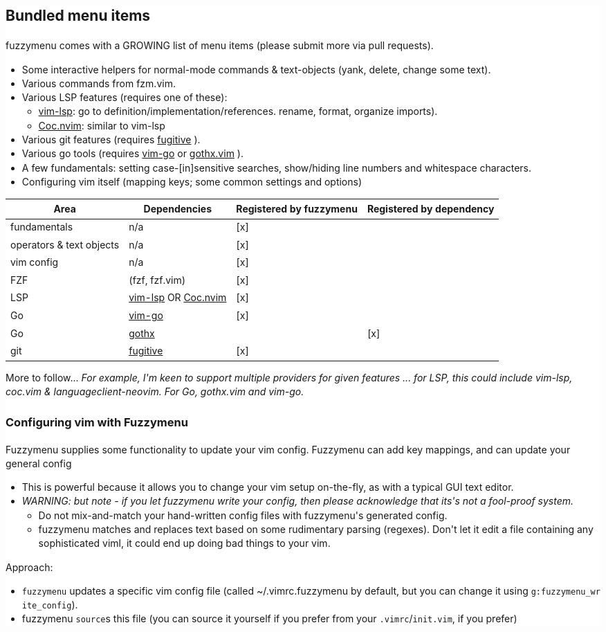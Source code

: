## Bundled menu items

fuzzymenu comes with a GROWING list of menu items (please submit more via pull requests).

 * Some interactive helpers for normal-mode commands & text-objects (yank, delete, change some text).
 * Various commands from fzm.vim.
 * Various LSP features (requires one of these):
   * [vim-lsp](https://github.com/prabirshrestha/vim-lsp): go to definition/implementation/references. rename, format, organize imports).
   * [Coc.nvim](https://github.com/neoclide/coc.nvim): similar to vim-lsp
 * Various git features (requires [fugitive](https://github.com/tpope/vim-fugitive) ).
 * Various go tools (requires [vim-go](https://github.com/fatih/vim-go) or [gothx.vim](https://github.com/laher/gothx.vim) ).
 * A few fundamentals: setting case-[in]sensitive searches, show/hiding line numbers and whitespace characters.
 * Configuring vim itself (mapping keys; some common settings and options)

| Area           | Dependencies   | Registered by fuzzymenu | Registered by dependency |
|----------------|----------------|-------------------------|--------------------------|
| fundamentals   | n/a            | [x]                     |                          |
| operators & text objects | n/a  | [x]                     |                          |
| vim config     | n/a            | [x]                     |                          |
| FZF            | (fzf, fzf.vim) | [x]                     |                          |
| LSP            | [vim-lsp](https://github.com/prabirshrestha/vim-lsp) OR [Coc.nvim](https://github.com/neoclide/coc.nvim) | [x] |        |
| Go             | [vim-go](https://github.com/fatih/vim-go)            | [x] |        |
| Go             | [gothx](https://github.com/laher/gothx.vim)          |     | [x]    |
| git            | [fugitive](https://github.com/tpope/vim-fugitive)    | [x] |        |

More to follow... _For example, I'm keen to support multiple providers for given features ... for LSP, this could include vim-lsp, coc.vim & languageclient-neovim. For Go, gothx.vim and vim-go._

### Configuring vim with Fuzzymenu

Fuzzymenu supplies some functionality to update your vim config. Fuzzymenu can add key mappings, and can update your general config

 * This is powerful because it allows you to change your vim setup on-the-fly, as with a typical GUI text editor.
 * _WARNING: but note - if you let fuzzymenu write your config, then please acknowledge that its's not a fool-proof system._
   * Do not mix-and-match your hand-written config files with fuzzymenu's generated config.
   * fuzzymenu matches and replaces text based on some rudimentary parsing (regexes). Don't let it edit a file containing any sophisticated viml, it could end up doing bad things to your vim.

Approach:

 * `fuzzymenu` updates a specific vim config file (called ~/.vimrc.fuzzymenu by default, but you can change it using `g:fuzzymenu_write_config`).
 * fuzzymenu `source`s this file (you can source it yourself if you prefer from your `.vimrc`/`init.vim`, if you prefer)

